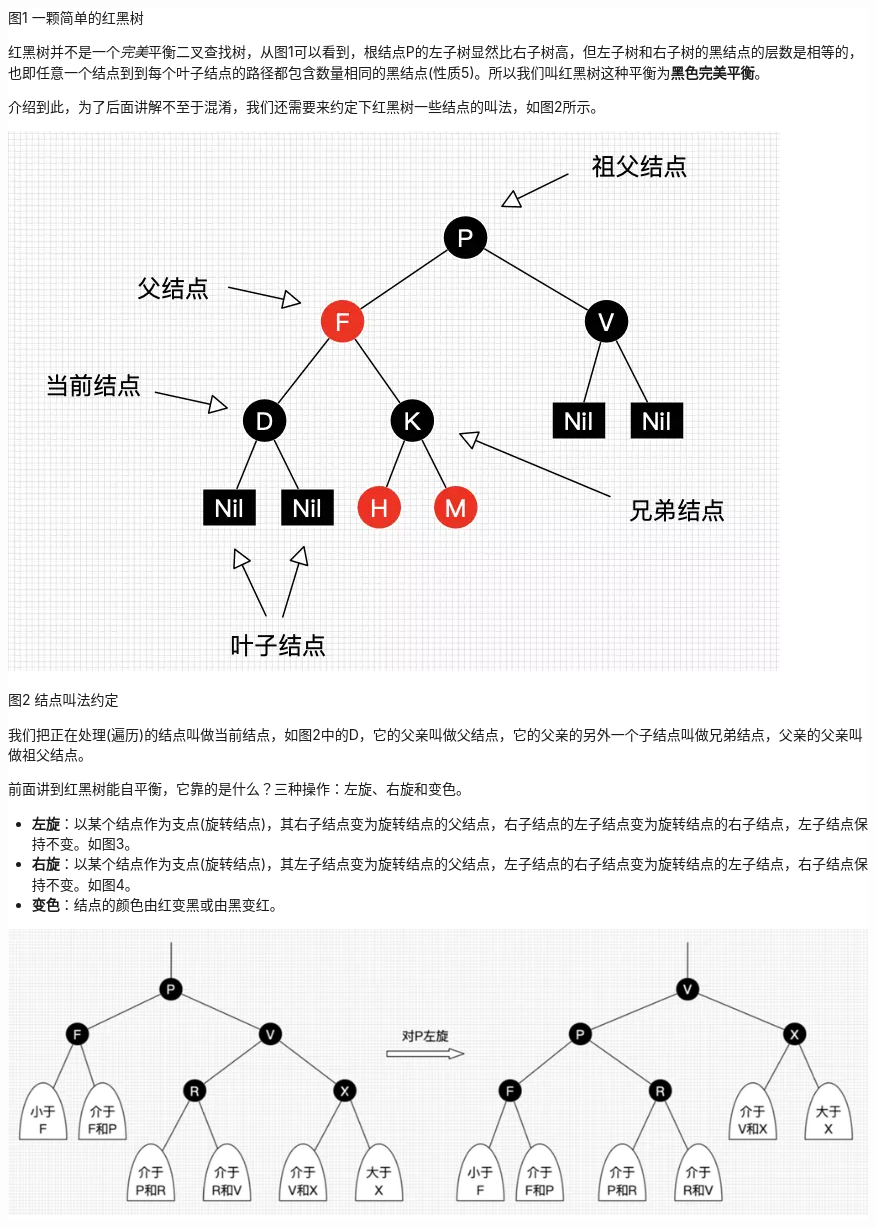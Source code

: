 图1 一颗简单的红黑树

红黑树并不是一个*完美*平衡二叉查找树，从图1可以看到，根结点P的左子树显然比右子树高，但左子树和右子树的黑结点的层数是相等的，也即任意一个结点到到每个叶子结点的路径都包含数量相同的黑结点(性质5)。所以我们叫红黑树这种平衡为**黑色完美平衡**。

介绍到此，为了后面讲解不至于混淆，我们还需要来约定下红黑树一些结点的叫法，如图2所示。

![](../images/2392382-abedf3ecc733ccd5.webp)

图2 结点叫法约定

我们把正在处理(遍历)的结点叫做当前结点，如图2中的D，它的父亲叫做父结点，它的父亲的另外一个子结点叫做兄弟结点，父亲的父亲叫做祖父结点。

前面讲到红黑树能自平衡，它靠的是什么？三种操作：左旋、右旋和变色。

- **左旋**：以某个结点作为支点(旋转结点)，其右子结点变为旋转结点的父结点，右子结点的左子结点变为旋转结点的右子结点，左子结点保持不变。如图3。
- **右旋**：以某个结点作为支点(旋转结点)，其左子结点变为旋转结点的父结点，左子结点的右子结点变为旋转结点的左子结点，右子结点保持不变。如图4。
- **变色**：结点的颜色由红变黑或由黑变红。

![](../images/2392382-a95db442f1b47f8a.webp)

